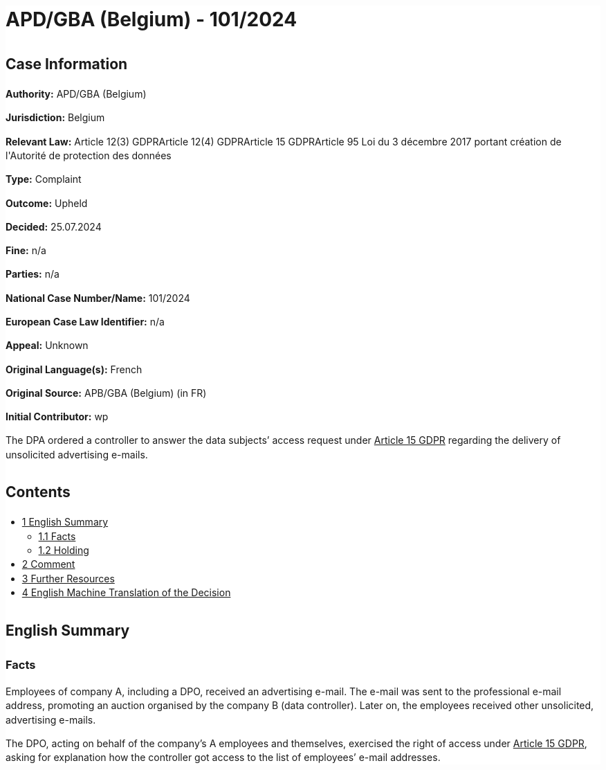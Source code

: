 # APD/GBA (Belgium) - 101/2024

## Case Information

**Authority:** APD/GBA (Belgium)

**Jurisdiction:** Belgium

**Relevant Law:** Article 12(3) GDPRArticle 12(4) GDPRArticle 15 GDPRArticle 95 Loi du 3 décembre 2017 portant création de l'Autorité de protection des données

**Type:** Complaint

**Outcome:** Upheld

**Decided:** 25.07.2024

**Fine:** n/a

**Parties:** n/a

**National Case Number/Name:** 101/2024

**European Case Law Identifier:** n/a

**Appeal:** Unknown

**Original Language(s):** French

**Original Source:** APB/GBA (Belgium) (in FR)

**Initial Contributor:** wp

The DPA ordered a controller to answer the data subjects’ access request under [Article 15 GDPR](/index.php?title=Article_15_GDPR "Article 15 GDPR") regarding the delivery of unsolicited advertising e-mails.

## Contents

*   [1 English Summary](#English_Summary)
    *   [1.1 Facts](#Facts)
    *   [1.2 Holding](#Holding)
*   [2 Comment](#Comment)
*   [3 Further Resources](#Further_Resources)
*   [4 English Machine Translation of the Decision](#English_Machine_Translation_of_the_Decision)

## English Summary

### Facts

Employees of company A, including a DPO, received an advertising e-mail. The e-mail was sent to the professional e-mail address, promoting an auction organised by the company B (data controller). Later on, the employees received other unsolicited, advertising e-mails.

The DPO, acting on behalf of the company’s A employees and themselves, exercised the right of access under [Article 15 GDPR](/index.php?title=Article_15_GDPR "Article 15 GDPR"), asking for explanation how the controller got access to the list of employees’ e-mail addresses.
